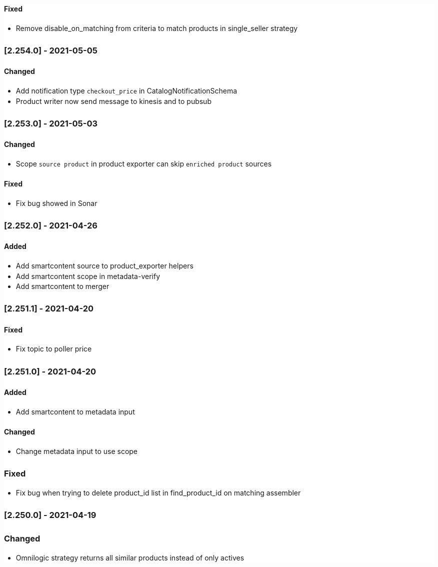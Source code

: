#### Fixed

* Remove disable_on_matching from criteria to match products in single_seller strategy

### [2.254.0] - 2021-05-05

#### Changed

* Add notification type `checkout_price` in CatalogNotificationSchema
* Product writer now send message to kinesis and to pubsub

### [2.253.0] - 2021-05-03

#### Changed

* Scope `source product` in product exporter can skip `enriched product` sources

#### Fixed

* Fix bug showed in Sonar

### [2.252.0] - 2021-04-26

#### Added

* Add smartcontent source to product_exporter helpers
* Add smartcontent scope in metadata-verify
* Add smartcontent to merger

### [2.251.1] - 2021-04-20

#### Fixed

* Fix topic to poller price

### [2.251.0] - 2021-04-20

#### Added

* Add smartcontent to metadata input

#### Changed

* Change metadata input to use scope

### Fixed

* Fix bug when trying to delete product_id list in find_product_id on matching assembler

### [2.250.0] - 2021-04-19

### Changed

* Omnilogic strategy returns all similar products instead of only actives
